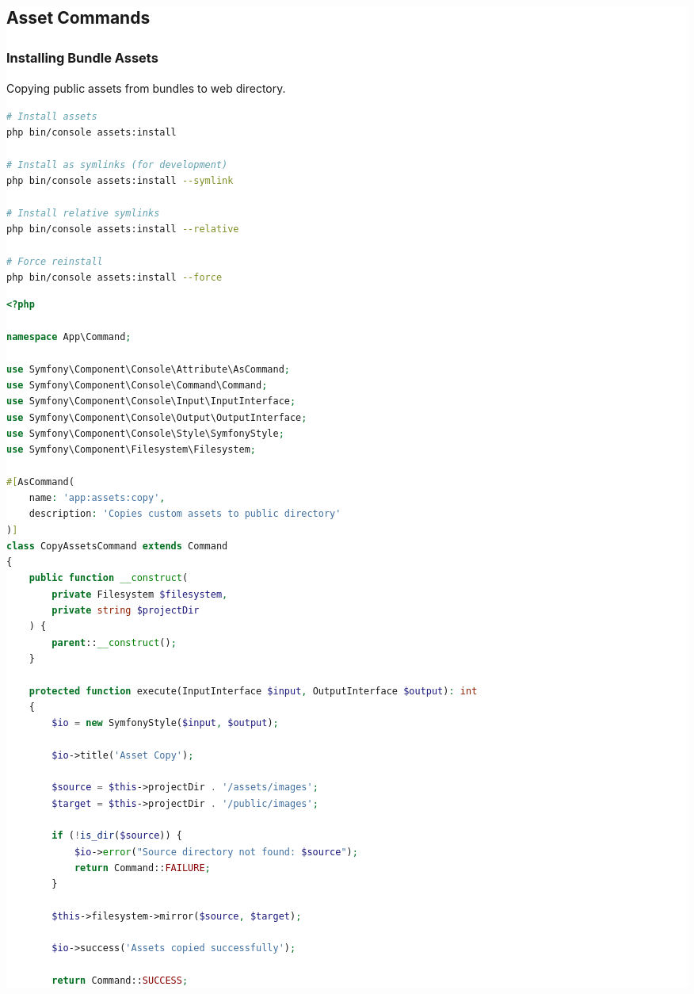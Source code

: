 ## Asset Commands

### Installing Bundle Assets

Copying public assets from bundles to web directory.  

```bash
# Install assets
php bin/console assets:install

# Install as symlinks (for development)
php bin/console assets:install --symlink

# Install relative symlinks
php bin/console assets:install --relative

# Force reinstall
php bin/console assets:install --force
```

```php
<?php

namespace App\Command;

use Symfony\Component\Console\Attribute\AsCommand;
use Symfony\Component\Console\Command\Command;
use Symfony\Component\Console\Input\InputInterface;
use Symfony\Component\Console\Output\OutputInterface;
use Symfony\Component\Console\Style\SymfonyStyle;
use Symfony\Component\Filesystem\Filesystem;

#[AsCommand(
    name: 'app:assets:copy',
    description: 'Copies custom assets to public directory'
)]
class CopyAssetsCommand extends Command
{
    public function __construct(
        private Filesystem $filesystem,
        private string $projectDir
    ) {
        parent::__construct();
    }

    protected function execute(InputInterface $input, OutputInterface $output): int
    {
        $io = new SymfonyStyle($input, $output);
        
        $io->title('Asset Copy');
        
        $source = $this->projectDir . '/assets/images';
        $target = $this->projectDir . '/public/images';
        
        if (!is_dir($source)) {
            $io->error("Source directory not found: $source");
            return Command::FAILURE;
        }
        
        $this->filesystem->mirror($source, $target);
        
        $io->success('Assets copied successfully');
        
        return Command::SUCCESS;
```
